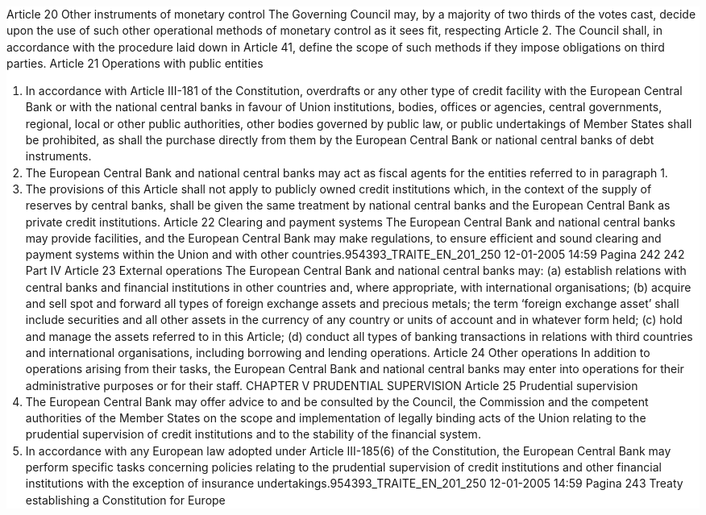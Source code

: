Article 20
Other instruments of monetary control
The Governing Council may, by a majority of two thirds of the votes cast, decide upon the use of
such other operational methods of monetary control as it sees fit, respecting Article 2.
The Council shall, in accordance with the procedure laid down in Article 41, define the scope of such
methods if they impose obligations on third parties.
Article 21
Operations with public entities
1. In accordance with Article III-181 of the Constitution, overdrafts or any other type of credit
facility with the European Central Bank or with the national central banks in favour of Union
institutions, bodies, offices or agencies, central governments, regional, local or other public
authorities, other bodies governed by public law, or public undertakings of Member States shall be
prohibited, as shall the purchase directly from them by the European Central Bank or national central
banks of debt instruments.
2. The European Central Bank and national central banks may act as fiscal agents for the entities
referred to in paragraph 1.
3. The provisions of this Article shall not apply to publicly owned credit institutions which, in the
context of the supply of reserves by central banks, shall be given the same treatment by national
central banks and the European Central Bank as private credit institutions.
Article 22
Clearing and payment systems
The European Central Bank and national central banks may provide facilities, and the European
Central Bank may make regulations, to ensure efficient and sound clearing and payment systems
within the Union and with other countries.954393_TRAITE_EN_201_250
12-01-2005
14:59
Pagina 242
242
Part IV
Article 23
External operations
The European Central Bank and national central banks may:
(a) establish relations with central banks and financial institutions in other countries and, where
appropriate, with international organisations;
(b) acquire and sell spot and forward all types of foreign exchange assets and precious metals; the
term ‘foreign exchange asset’ shall include securities and all other assets in the currency of any
country or units of account and in whatever form held;
(c) hold and manage the assets referred to in this Article;
(d) conduct all types of banking transactions in relations with third countries and international
organisations, including borrowing and lending operations.
Article 24
Other operations
In addition to operations arising from their tasks, the European Central Bank and national central
banks may enter into operations for their administrative purposes or for their staff.
CHAPTER V
PRUDENTIAL SUPERVISION
Article 25
Prudential supervision
1. The European Central Bank may offer advice to and be consulted by the Council, the
Commission and the competent authorities of the Member States on the scope and implementation
of legally binding acts of the Union relating to the prudential supervision of credit institutions and to
the stability of the financial system.
2. In accordance with any European law adopted under Article III-185(6) of the Constitution, the
European Central Bank may perform specific tasks concerning policies relating to the prudential
supervision of credit institutions and other financial institutions with the exception of insurance
undertakings.954393_TRAITE_EN_201_250
12-01-2005
14:59
Pagina 243
Treaty establishing a Constitution for Europe